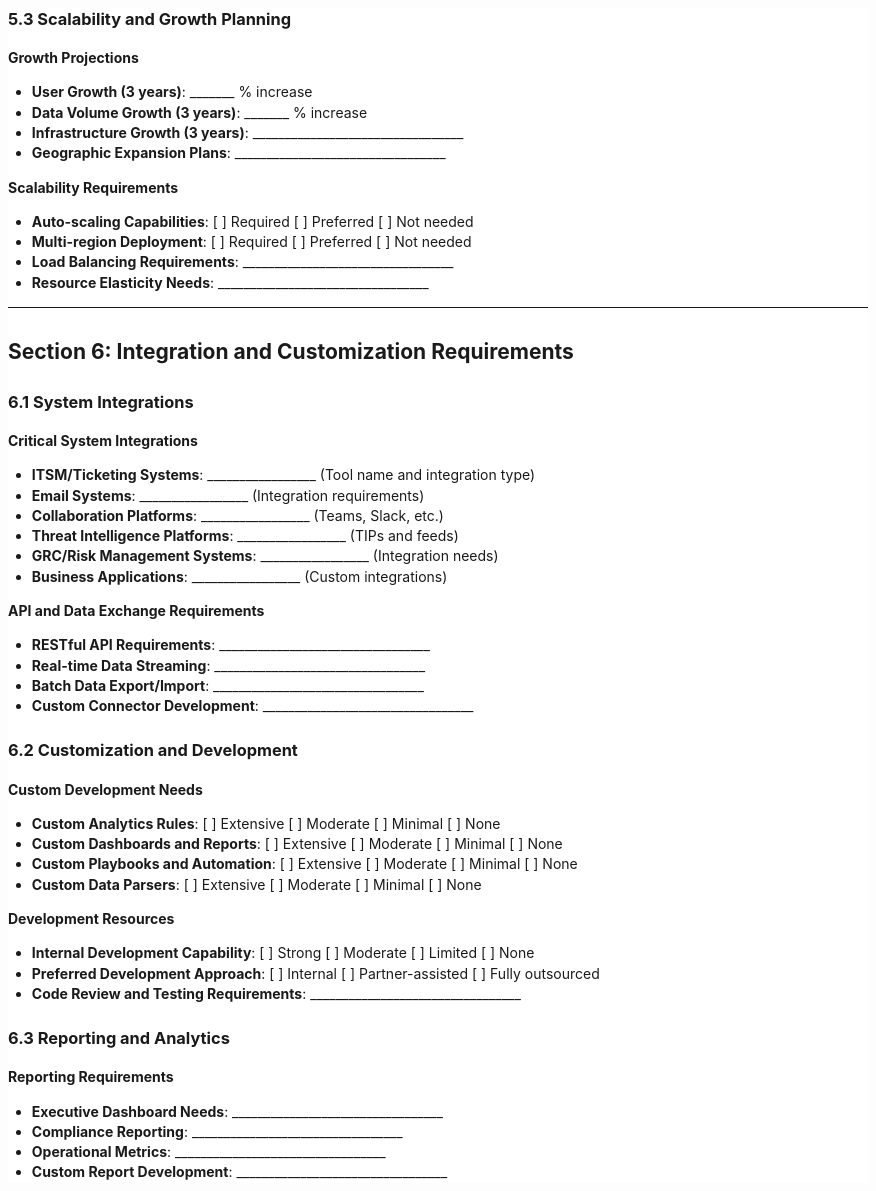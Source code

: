 ### 5.3 Scalability and Growth Planning

**Growth Projections**
- **User Growth (3 years)**: _______ % increase
- **Data Volume Growth (3 years)**: _______ % increase
- **Infrastructure Growth (3 years)**: _________________________________
- **Geographic Expansion Plans**: _________________________________

**Scalability Requirements**
- **Auto-scaling Capabilities**: [ ] Required [ ] Preferred [ ] Not needed
- **Multi-region Deployment**: [ ] Required [ ] Preferred [ ] Not needed
- **Load Balancing Requirements**: _________________________________
- **Resource Elasticity Needs**: _________________________________

---

## Section 6: Integration and Customization Requirements

### 6.1 System Integrations

**Critical System Integrations**
- **ITSM/Ticketing Systems**: _________________ (Tool name and integration type)
- **Email Systems**: _________________ (Integration requirements)
- **Collaboration Platforms**: _________________ (Teams, Slack, etc.)
- **Threat Intelligence Platforms**: _________________ (TIPs and feeds)
- **GRC/Risk Management Systems**: _________________ (Integration needs)
- **Business Applications**: _________________ (Custom integrations)

**API and Data Exchange Requirements**
- **RESTful API Requirements**: _________________________________
- **Real-time Data Streaming**: _________________________________
- **Batch Data Export/Import**: _________________________________
- **Custom Connector Development**: _________________________________

### 6.2 Customization and Development

**Custom Development Needs**
- **Custom Analytics Rules**: [ ] Extensive [ ] Moderate [ ] Minimal [ ] None
- **Custom Dashboards and Reports**: [ ] Extensive [ ] Moderate [ ] Minimal [ ] None
- **Custom Playbooks and Automation**: [ ] Extensive [ ] Moderate [ ] Minimal [ ] None
- **Custom Data Parsers**: [ ] Extensive [ ] Moderate [ ] Minimal [ ] None

**Development Resources**
- **Internal Development Capability**: [ ] Strong [ ] Moderate [ ] Limited [ ] None
- **Preferred Development Approach**: [ ] Internal [ ] Partner-assisted [ ] Fully outsourced
- **Code Review and Testing Requirements**: _________________________________

### 6.3 Reporting and Analytics

**Reporting Requirements**
- **Executive Dashboard Needs**: _________________________________
- **Compliance Reporting**: _________________________________
- **Operational Metrics**: _________________________________
- **Custom Report Development**: _________________________________
